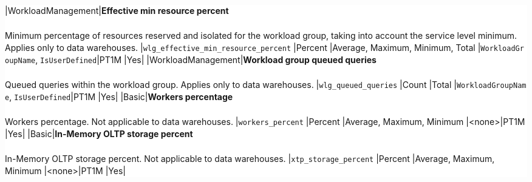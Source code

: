 |WorkloadManagement|**Effective min resource percent**<br><br>Minimum percentage of resources reserved and isolated for the workload group, taking into account the service level minimum. Applies only to data warehouses. |`wlg_effective_min_resource_percent` |Percent |Average, Maximum, Minimum, Total |`WorkloadGroupName`, `IsUserDefined`|PT1M |Yes|
|WorkloadManagement|**Workload group queued queries**<br><br>Queued queries within the workload group. Applies only to data warehouses. |`wlg_queued_queries` |Count |Total |`WorkloadGroupName`, `IsUserDefined`|PT1M |Yes|
|Basic|**Workers percentage**<br><br>Workers percentage. Not applicable to data warehouses. |`workers_percent` |Percent |Average, Maximum, Minimum |\<none\>|PT1M |Yes|
|Basic|**In-Memory OLTP storage percent**<br><br>In-Memory OLTP storage percent. Not applicable to data warehouses. |`xtp_storage_percent` |Percent |Average, Maximum, Minimum |\<none\>|PT1M |Yes|